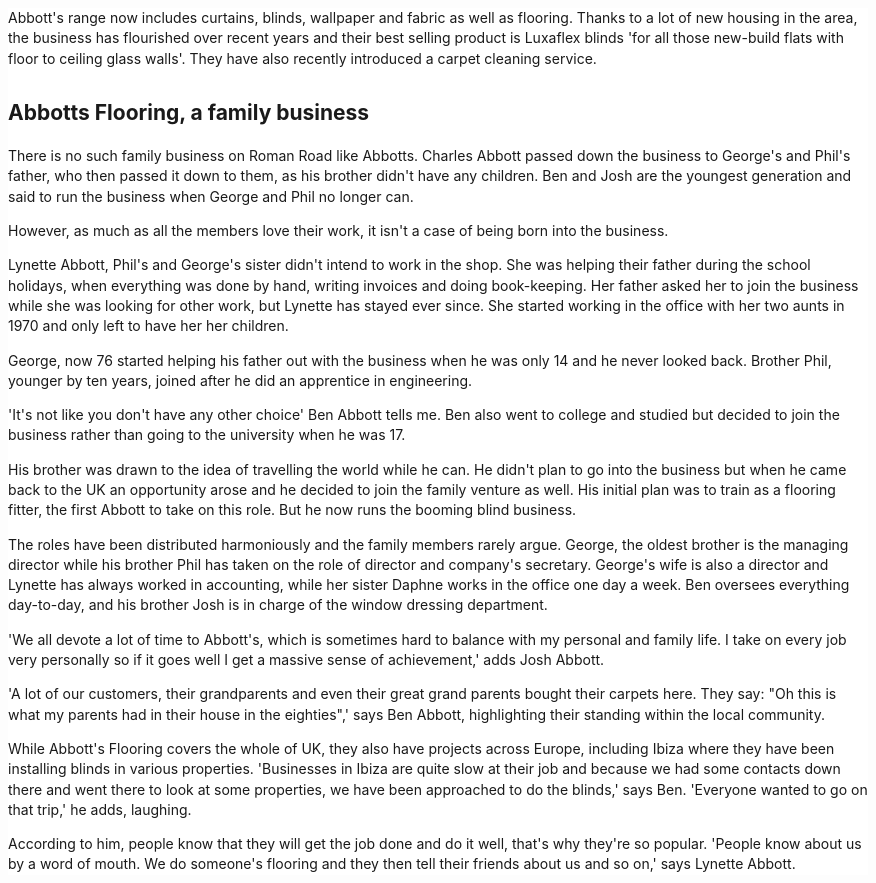 Abbott's range now includes curtains, blinds, wallpaper and fabric as well as flooring. Thanks to a lot of new housing in the area, the business has flourished over recent years and their best selling product is Luxaflex blinds 'for all those new-build flats with floor to ceiling glass walls'. They have also recently introduced a carpet cleaning service.

## Abbotts Flooring, a family business

There is no such family business on Roman Road like Abbotts. Charles Abbott passed down the business to George's and Phil's father, who then passed it down to them, as his brother didn't have any children. Ben and Josh are the youngest generation and said to run the business when George and Phil no longer can.

However, as much as all the members love their work, it isn't a case of being born into the business.

Lynette Abbott, Phil's and George's sister didn't intend to work in the shop. She was helping their father during the school holidays, when everything was done by hand, writing invoices and doing book-keeping. Her father asked her to join the business while she was looking for other work, but Lynette has stayed ever since. She started working in the office with her two aunts in 1970 and only left to have her her children.

George, now 76 started helping his father out with the business when he was only 14 and he never looked back. Brother Phil, younger by ten years, joined after he did an apprentice in engineering.

'It's not like you don't have any other choice' Ben Abbott tells me. Ben also went to college and studied but decided to join the business rather than going to the university when he was 17.

His brother was drawn to the idea of travelling the world while he can. He didn't plan to go into the business but when he came back to the UK an opportunity arose and he decided to join the family venture as well. His initial plan was to train as a flooring fitter, the first Abbott to take on this role. But he now runs the booming blind business.

The roles have been distributed harmoniously and the family members rarely argue. George, the oldest brother is the managing director while his brother Phil has taken on the role of director and company's secretary. George's wife is also a director and Lynette has always worked in accounting, while her sister Daphne works in the office one day a week. Ben oversees everything day-to-day, and his brother Josh is in charge of the window dressing department.

'We all devote a lot of time to Abbott's, which is sometimes hard to balance with my personal and family life. I take on every job very personally so if it goes well I get a massive sense of achievement,' adds Josh Abbott.

'A lot of our customers, their grandparents and even their great grand parents bought their carpets here. They say: "Oh this is what my parents had in their house in the eighties",' says Ben Abbott, highlighting their standing within the local community.

While Abbott's Flooring covers the whole of UK, they also have projects across Europe, including Ibiza where they have been installing blinds in various properties. 'Businesses in Ibiza are quite slow at their job and because we had some contacts down there and went there to look at some properties, we have been approached to do the blinds,' says Ben. 'Everyone wanted to go on that trip,' he adds, laughing.

According to him, people know that they will get the job done and do it well, that's why they're so popular. 'People know about us by a word of mouth. We do someone's flooring and they then tell their friends about us and so on,' says Lynette Abbott.

